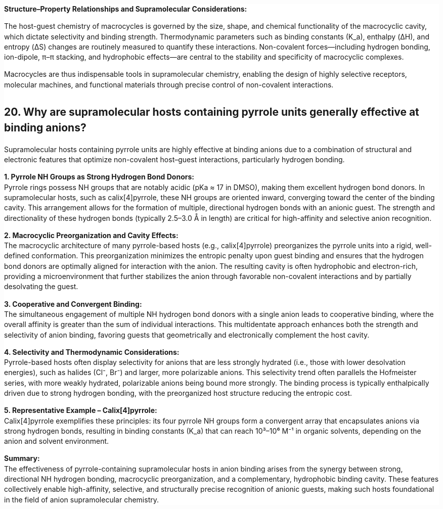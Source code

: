 **Structure–Property Relationships and Supramolecular Considerations:**

The host-guest chemistry of macrocycles is governed by the size, shape, and chemical functionality of the macrocyclic cavity, which dictate selectivity and binding strength. Thermodynamic parameters such as binding constants (K_a), enthalpy (ΔH), and entropy (ΔS) changes are routinely measured to quantify these interactions. Non-covalent forces—including hydrogen bonding, ion-dipole, π–π stacking, and hydrophobic effects—are central to the stability and specificity of macrocyclic complexes.

Macrocycles are thus indispensable tools in supramolecular chemistry, enabling the design of highly selective receptors, molecular machines, and functional materials through precise control of non-covalent interactions.

## 20. Why are supramolecular hosts containing pyrrole units generally effective at binding anions?

Supramolecular hosts containing pyrrole units are highly effective at binding anions due to a combination of structural and electronic features that optimize non-covalent host–guest interactions, particularly hydrogen bonding.

**1. Pyrrole NH Groups as Strong Hydrogen Bond Donors:**  
Pyrrole rings possess NH groups that are notably acidic (pKa ≈ 17 in DMSO), making them excellent hydrogen bond donors. In supramolecular hosts, such as calix[4]pyrrole, these NH groups are oriented inward, converging toward the center of the binding cavity. This arrangement allows for the formation of multiple, directional hydrogen bonds with an anionic guest. The strength and directionality of these hydrogen bonds (typically 2.5–3.0 Å in length) are critical for high-affinity and selective anion recognition.

**2. Macrocyclic Preorganization and Cavity Effects:**  
The macrocyclic architecture of many pyrrole-based hosts (e.g., calix[4]pyrrole) preorganizes the pyrrole units into a rigid, well-defined conformation. This preorganization minimizes the entropic penalty upon guest binding and ensures that the hydrogen bond donors are optimally aligned for interaction with the anion. The resulting cavity is often hydrophobic and electron-rich, providing a microenvironment that further stabilizes the anion through favorable non-covalent interactions and by partially desolvating the guest.

**3. Cooperative and Convergent Binding:**  
The simultaneous engagement of multiple NH hydrogen bond donors with a single anion leads to cooperative binding, where the overall affinity is greater than the sum of individual interactions. This multidentate approach enhances both the strength and selectivity of anion binding, favoring guests that geometrically and electronically complement the host cavity.

**4. Selectivity and Thermodynamic Considerations:**  
Pyrrole-based hosts often display selectivity for anions that are less strongly hydrated (i.e., those with lower desolvation energies), such as halides (Cl⁻, Br⁻) and larger, more polarizable anions. This selectivity trend often parallels the Hofmeister series, with more weakly hydrated, polarizable anions being bound more strongly. The binding process is typically enthalpically driven due to strong hydrogen bonding, with the preorganized host structure reducing the entropic cost.

**5. Representative Example – Calix[4]pyrrole:**  
Calix[4]pyrrole exemplifies these principles: its four pyrrole NH groups form a convergent array that encapsulates anions via strong hydrogen bonds, resulting in binding constants (K_a) that can reach 10³–10⁶ M⁻¹ in organic solvents, depending on the anion and solvent environment.

**Summary:**  
The effectiveness of pyrrole-containing supramolecular hosts in anion binding arises from the synergy between strong, directional NH hydrogen bonding, macrocyclic preorganization, and a complementary, hydrophobic binding cavity. These features collectively enable high-affinity, selective, and structurally precise recognition of anionic guests, making such hosts foundational in the field of anion supramolecular chemistry.
